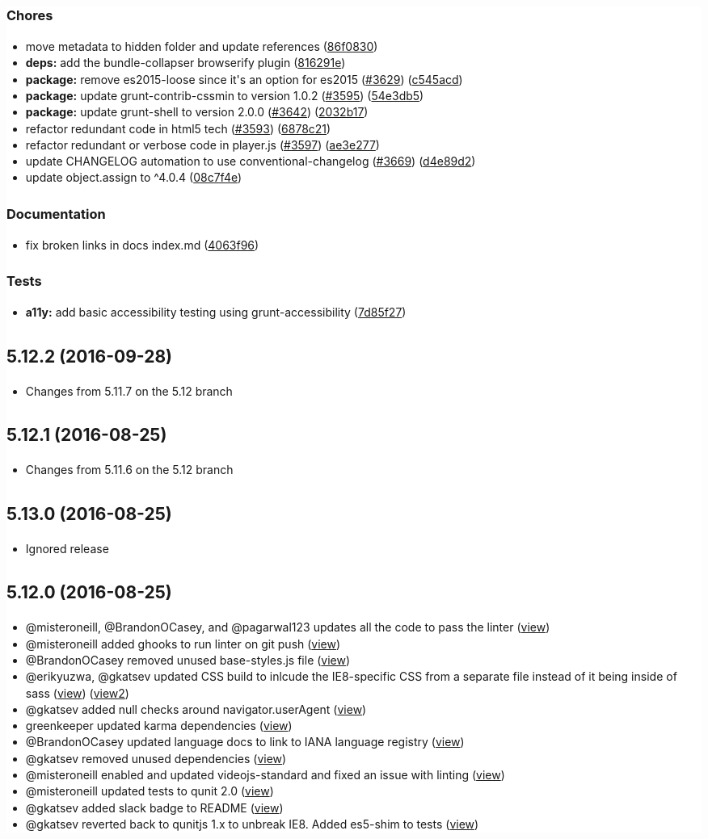 ### Chores

* move metadata to hidden folder and update references ([86f0830](https://github.com/videojs/video.js/commit/86f0830))
* **deps:** add the bundle-collapser browserify plugin ([816291e](https://github.com/videojs/video.js/commit/816291e))
* **package:** remove es2015-loose since it's an option for es2015 ([#3629](https://github.com/videojs/video.js/issues/3629)) ([c545acd](https://github.com/videojs/video.js/commit/c545acd))
* **package:** update grunt-contrib-cssmin to version 1.0.2 ([#3595](https://github.com/videojs/video.js/issues/3595)) ([54e3db5](https://github.com/videojs/video.js/commit/54e3db5))
* **package:** update grunt-shell to version 2.0.0 ([#3642](https://github.com/videojs/video.js/issues/3642)) ([2032b17](https://github.com/videojs/video.js/commit/2032b17))
* refactor redundant code in html5 tech ([#3593](https://github.com/videojs/video.js/issues/3593)) ([6878c21](https://github.com/videojs/video.js/commit/6878c21))
* refactor redundant or verbose code in player.js ([#3597](https://github.com/videojs/video.js/issues/3597)) ([ae3e277](https://github.com/videojs/video.js/commit/ae3e277))
* update CHANGELOG automation to use conventional-changelog ([#3669](https://github.com/videojs/video.js/issues/3669)) ([d4e89d2](https://github.com/videojs/video.js/commit/d4e89d2))
* update object.assign to ^4.0.4 ([08c7f4e](https://github.com/videojs/video.js/commit/08c7f4e))

### Documentation

* fix broken links in docs index.md ([4063f96](https://github.com/videojs/video.js/commit/4063f96))

### Tests

* **a11y:** add basic accessibility testing using grunt-accessibility ([7d85f27](https://github.com/videojs/video.js/commit/7d85f27))

## 5.12.2 (2016-09-28)
* Changes from 5.11.7 on the 5.12 branch

## 5.12.1 (2016-08-25)
* Changes from 5.11.6 on the 5.12 branch

## 5.13.0 (2016-08-25)
* Ignored release

## 5.12.0 (2016-08-25)
* @misteroneill, @BrandonOCasey, and @pagarwal123 updates all the code to pass the linter ([view](https://github.com/videojs/video.js/pull/3459))
* @misteroneill added ghooks to run linter on git push ([view](https://github.com/videojs/video.js/pull/3459))
* @BrandonOCasey removed unused base-styles.js file ([view](https://github.com/videojs/video.js/pull/3486))
* @erikyuzwa, @gkatsev updated CSS build to inlcude the IE8-specific CSS from a separate file instead of it being inside of sass ([view](https://github.com/videojs/video.js/pull/3380)) ([view2](https://github.com/erikyuzwa/video.js/pull/1))
* @gkatsev added null checks around navigator.userAgent ([view](https://github.com/videojs/video.js/pull/3502))
* greenkeeper updated karma dependencies ([view](https://github.com/videojs/video.js/pull/3523))
* @BrandonOCasey updated language docs to link to IANA language registry ([view](https://github.com/videojs/video.js/pull/3493))
* @gkatsev removed unused dependencies ([view](https://github.com/videojs/video.js/pull/3516))
* @misteroneill enabled and updated videojs-standard and fixed an issue with linting ([view](https://github.com/videojs/video.js/pull/3508))
* @misteroneill updated tests to qunit 2.0 ([view](https://github.com/videojs/video.js/pull/3509))
* @gkatsev added slack badge to README ([view](https://github.com/videojs/video.js/pull/3527))
* @gkatsev reverted back to qunitjs 1.x to unbreak IE8. Added es5-shim to tests ([view](https://github.com/videojs/video.js/pull/3533))